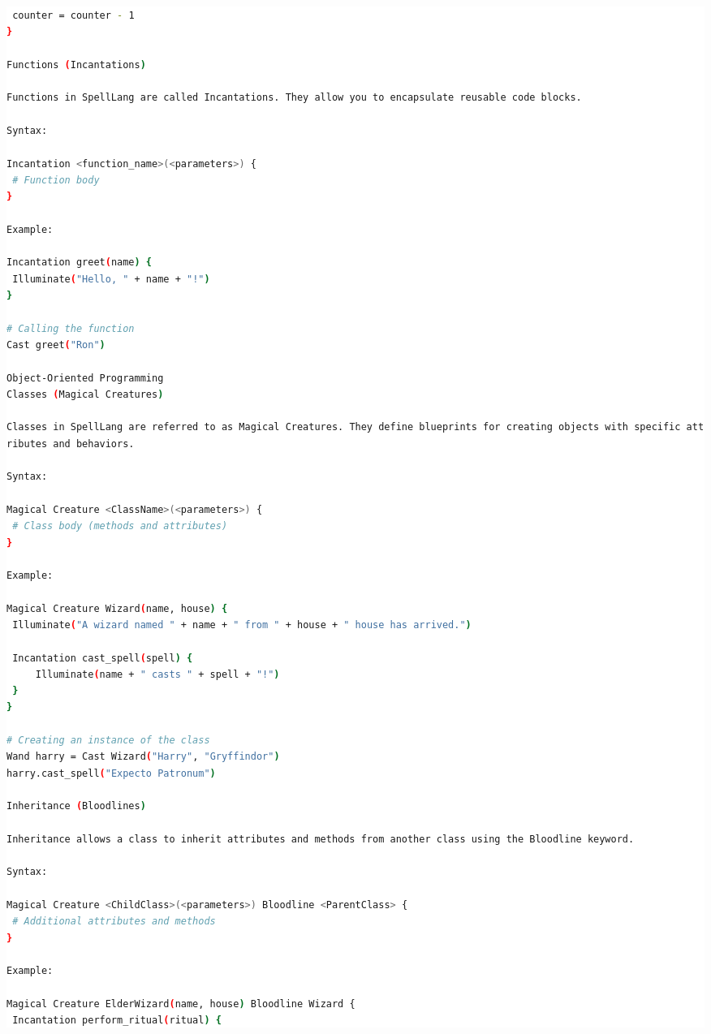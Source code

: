    ```bash
    counter = counter - 1
}

Functions (Incantations)

Functions in SpellLang are called Incantations. They allow you to encapsulate reusable code blocks.

Syntax:

Incantation <function_name>(<parameters>) {
    # Function body
}

Example:

Incantation greet(name) {
    Illuminate("Hello, " + name + "!")
}

# Calling the function
Cast greet("Ron")

Object-Oriented Programming
Classes (Magical Creatures)

Classes in SpellLang are referred to as Magical Creatures. They define blueprints for creating objects with specific attributes and behaviors.

Syntax:

Magical Creature <ClassName>(<parameters>) {
    # Class body (methods and attributes)
}

Example:

Magical Creature Wizard(name, house) {
    Illuminate("A wizard named " + name + " from " + house + " house has arrived.")

    Incantation cast_spell(spell) {
        Illuminate(name + " casts " + spell + "!")
    }
}

# Creating an instance of the class
Wand harry = Cast Wizard("Harry", "Gryffindor")
harry.cast_spell("Expecto Patronum")

Inheritance (Bloodlines)

Inheritance allows a class to inherit attributes and methods from another class using the Bloodline keyword.

Syntax:

Magical Creature <ChildClass>(<parameters>) Bloodline <ParentClass> {
    # Additional attributes and methods
}

Example:

Magical Creature ElderWizard(name, house) Bloodline Wizard {
    Incantation perform_ritual(ritual) {
   ```